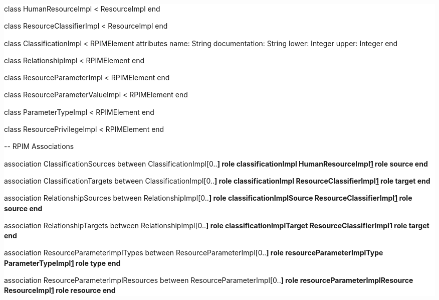 class HumanResourceImpl < ResourceImpl
end

class ResourceClassifierImpl < ResourceImpl
end

class ClassificationImpl < RPIMElement
attributes
name: String
documentation: String
lower: Integer
upper: Integer
end

class RelationshipImpl < RPIMElement
end

class ResourceParameterImpl < RPIMElement
end

class ResourceParameterValueImpl < RPIMElement
end

class ParameterTypeImpl < RPIMElement
end

class ResourcePrivilegeImpl < RPIMElement
end

-- RPIM Associations

association ClassificationSources between
ClassificationImpl[0..**] role classificationImpl
HumanResourceImpl[1](1.md) role source
end**

association ClassificationTargets between
ClassificationImpl[0..**] role classificationImpl
ResourceClassifierImpl[1](1.md) role target
end**

association RelationshipSources between
RelationshipImpl[0..**] role classificationImplSource
ResourceClassifierImpl[1](1.md) role source
end**

association RelationshipTargets between
RelationshipImpl[0..**] role classificationImplTarget
ResourceClassifierImpl[1](1.md) role target
end**

association ResourceParameterImplTypes between
ResourceParameterImpl[0..**] role resourceParameterImplType
ParameterTypeImpl[1](1.md) role type
end**

association ResourceParameterImplResources between
ResourceParameterImpl[0..**] role resourceParameterImplResource
ResourceImpl[1](1.md) role resource
end**
